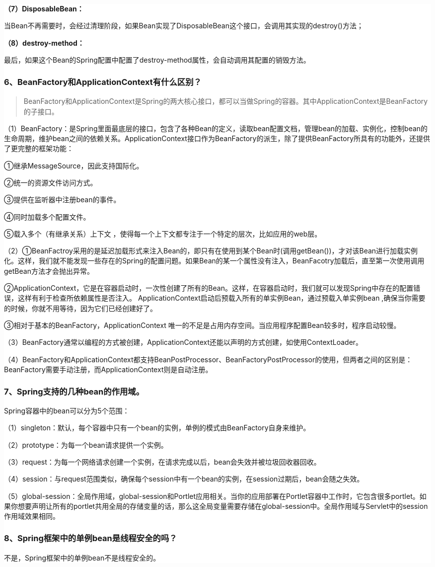 **（7）DisposableBean：**

当Bean不再需要时，会经过清理阶段，如果Bean实现了DisposableBean这个接口，会调用其实现的destroy()方法；

**（8）destroy-method：**

最后，如果这个Bean的Spring配置中配置了destroy-method属性，会自动调用其配置的销毁方法。

### 6、BeanFactory和ApplicationContext有什么区别？

>    BeanFactory和ApplicationContext是Spring的两大核心接口，都可以当做Spring的容器。其中ApplicationContext是BeanFactory的子接口。

（1）BeanFactory：是Spring里面最底层的接口，包含了各种Bean的定义，读取bean配置文档，管理bean的加载、实例化，控制bean的生命周期，维护bean之间的依赖关系。ApplicationContext接口作为BeanFactory的派生，除了提供BeanFactory所具有的功能外，还提供了更完整的框架功能：

①继承MessageSource，因此支持国际化。

②统一的资源文件访问方式。

③提供在监听器中注册bean的事件。

④同时加载多个配置文件。

⑤载入多个（有继承关系）上下文 ，使得每一个上下文都专注于一个特定的层次，比如应用的web层。

（2）①BeanFactroy采用的是延迟加载形式来注入Bean的，即只有在使用到某个Bean时(调用getBean())，才对该Bean进行加载实例化。这样，我们就不能发现一些存在的Spring的配置问题。如果Bean的某一个属性没有注入，BeanFacotry加载后，直至第一次使用调用getBean方法才会抛出异常。

 ②ApplicationContext，它是在容器启动时，一次性创建了所有的Bean。这样，在容器启动时，我们就可以发现Spring中存在的配置错误，这样有利于检查所依赖属性是否注入。 ApplicationContext启动后预载入所有的单实例Bean，通过预载入单实例bean ,确保当你需要的时候，你就不用等待，因为它们已经创建好了。

③相对于基本的BeanFactory，ApplicationContext 唯一的不足是占用内存空间。当应用程序配置Bean较多时，程序启动较慢。

（3）BeanFactory通常以编程的方式被创建，ApplicationContext还能以声明的方式创建，如使用ContextLoader。

（4）BeanFactory和ApplicationContext都支持BeanPostProcessor、BeanFactoryPostProcessor的使用，但两者之间的区别是：BeanFactory需要手动注册，而ApplicationContext则是自动注册。



### 7、Spring支持的几种bean的作用域。

Spring容器中的bean可以分为5个范围：

（1）singleton：默认，每个容器中只有一个bean的实例，单例的模式由BeanFactory自身来维护。

（2）prototype：为每一个bean请求提供一个实例。

（3）request：为每一个网络请求创建一个实例，在请求完成以后，bean会失效并被垃圾回收器回收。

（4）session：与request范围类似，确保每个session中有一个bean的实例，在session过期后，bean会随之失效。

（5）global-session：全局作用域，global-session和Portlet应用相关。当你的应用部署在Portlet容器中工作时，它包含很多portlet。如果你想要声明让所有的portlet共用全局的存储变量的话，那么这全局变量需要存储在global-session中。全局作用域与Servlet中的session作用域效果相同。



### 8、Spring框架中的单例bean是线程安全的吗？

不是，Spring框架中的单例bean不是线程安全的。

